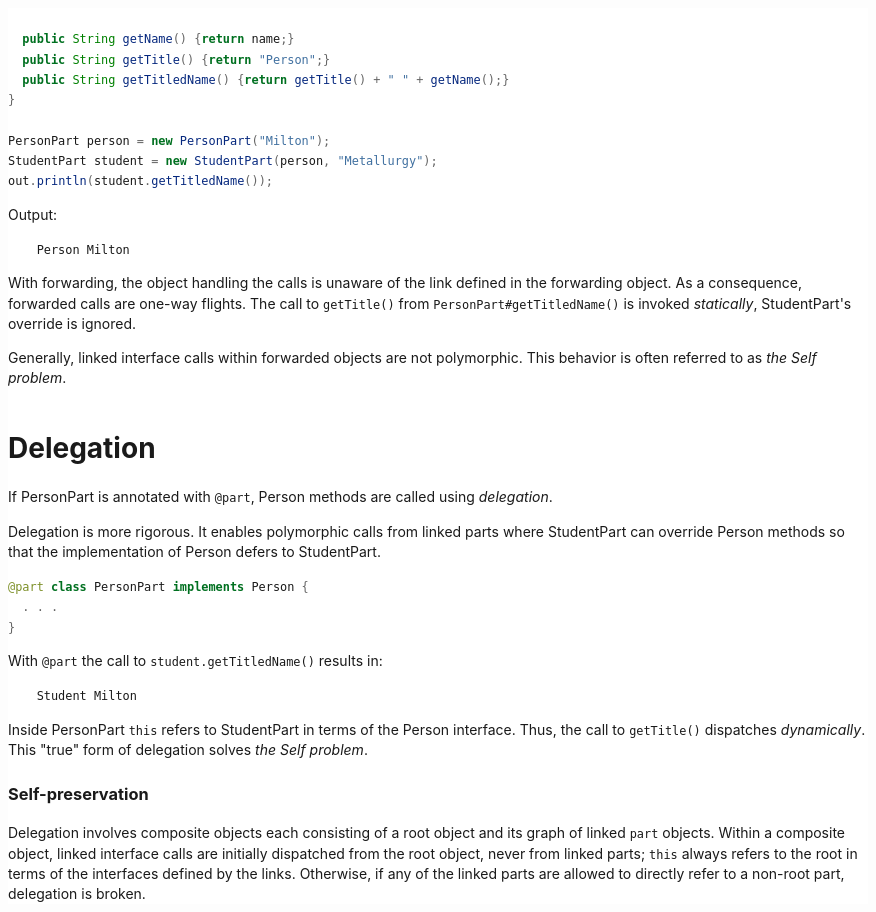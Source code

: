 ```java
  
  public String getName() {return name;}
  public String getTitle() {return "Person";}
  public String getTitledName() {return getTitle() + " " + getName();}
}

PersonPart person = new PersonPart("Milton");
StudentPart student = new StudentPart(person, "Metallurgy");
out.println(student.getTitledName());
```
Output:
```text
    Person Milton
```
With forwarding, the object handling the calls is unaware of the link defined in the forwarding object. As a consequence,
forwarded calls are one-way flights. The call to `getTitle()` from `PersonPart#getTitledName()` is invoked _statically_,
StudentPart's override is ignored.

Generally, linked interface calls within forwarded objects are not polymorphic. This behavior is often referred to as
_the Self problem_.


# Delegation

If PersonPart is annotated with `@part`, Person methods are called using _delegation_.

Delegation is more rigorous. It enables polymorphic calls from linked parts where StudentPart can override Person methods
so that the implementation of Person defers to StudentPart.
```java
@part class PersonPart implements Person {
  . . .
}
```
With `@part` the call to `student.getTitledName()` results in:
```text
    Student Milton
```
Inside PersonPart `this` refers to StudentPart in terms of the Person interface. Thus, the call to `getTitle()` dispatches
_dynamically_. This "true" form of delegation solves _the Self problem_.

### Self-preservation

Delegation involves composite objects each consisting of a root object and its graph of linked `part` objects. Within a
composite object, linked interface calls are initially dispatched from the root object, never from linked parts; `this`
always refers to the root in terms of the interfaces defined by the links. Otherwise, if any of the linked parts are allowed
to directly refer to a non-root part, delegation is broken.
